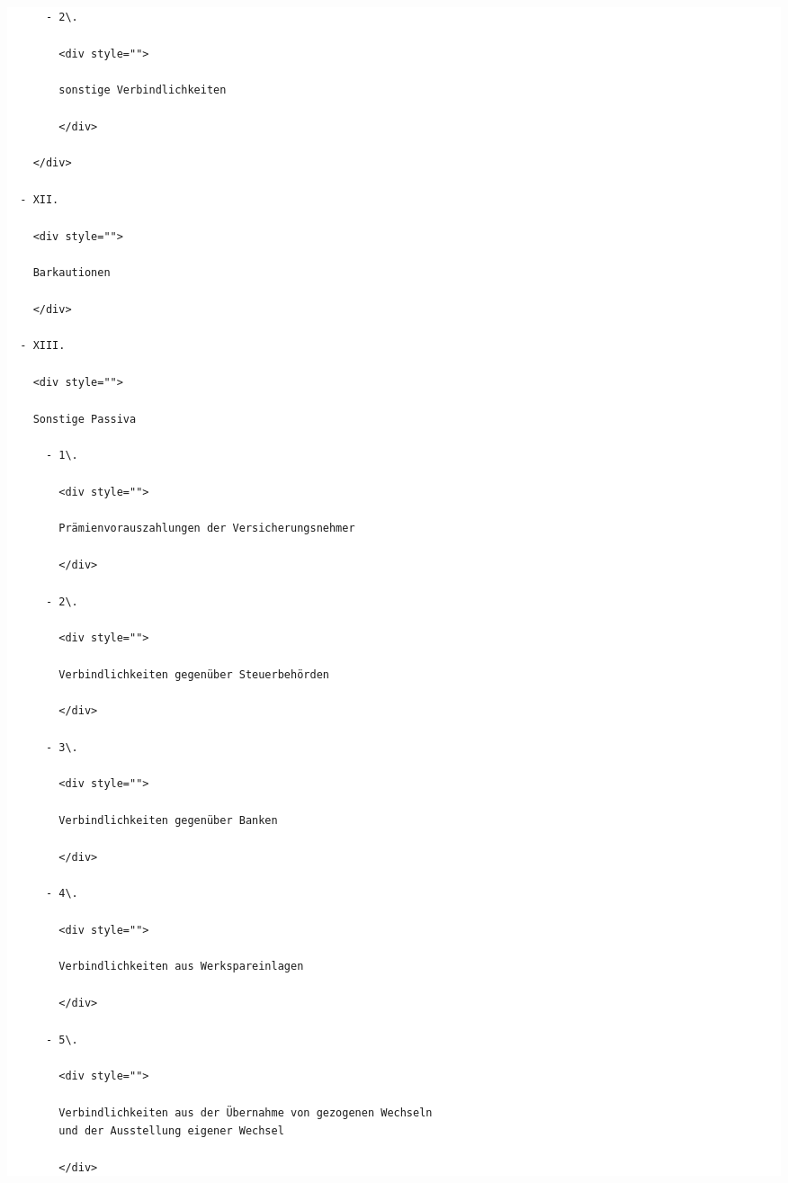           - 2\.
            
            <div style="">
            
            sonstige Verbindlichkeiten
            
            </div>
        
        </div>
    
      - XII.
        
        <div style="">
        
        Barkautionen
        
        </div>
    
      - XIII.
        
        <div style="">
        
        Sonstige Passiva
        
          - 1\.
            
            <div style="">
            
            Prämienvorauszahlungen der Versicherungsnehmer
            
            </div>
        
          - 2\.
            
            <div style="">
            
            Verbindlichkeiten gegenüber Steuerbehörden
            
            </div>
        
          - 3\.
            
            <div style="">
            
            Verbindlichkeiten gegenüber Banken
            
            </div>
        
          - 4\.
            
            <div style="">
            
            Verbindlichkeiten aus Werkspareinlagen
            
            </div>
        
          - 5\.
            
            <div style="">
            
            Verbindlichkeiten aus der Übernahme von gezogenen Wechseln
            und der Ausstellung eigener Wechsel
            
            </div>
        